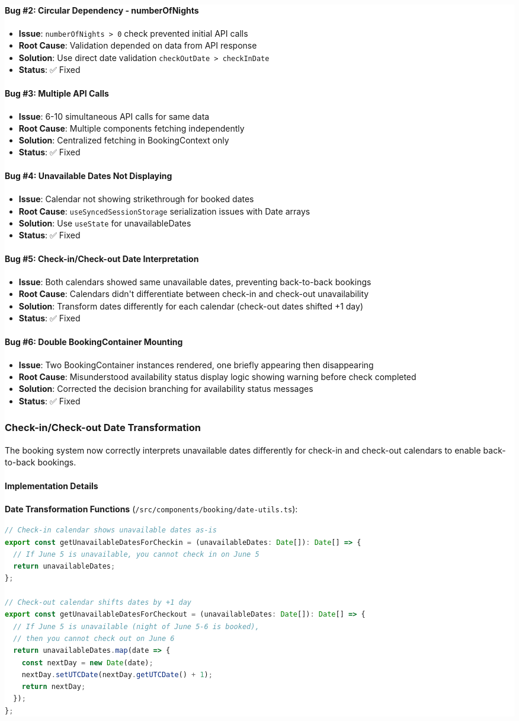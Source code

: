 #### Bug #2: Circular Dependency - numberOfNights
- **Issue**: `numberOfNights > 0` check prevented initial API calls
- **Root Cause**: Validation depended on data from API response
- **Solution**: Use direct date validation `checkOutDate > checkInDate`
- **Status**: ✅ Fixed

#### Bug #3: Multiple API Calls
- **Issue**: 6-10 simultaneous API calls for same data
- **Root Cause**: Multiple components fetching independently
- **Solution**: Centralized fetching in BookingContext only
- **Status**: ✅ Fixed

#### Bug #4: Unavailable Dates Not Displaying
- **Issue**: Calendar not showing strikethrough for booked dates
- **Root Cause**: `useSyncedSessionStorage` serialization issues with Date arrays
- **Solution**: Use `useState` for unavailableDates
- **Status**: ✅ Fixed

#### Bug #5: Check-in/Check-out Date Interpretation
- **Issue**: Both calendars showed same unavailable dates, preventing back-to-back bookings
- **Root Cause**: Calendars didn't differentiate between check-in and check-out unavailability
- **Solution**: Transform dates differently for each calendar (check-out dates shifted +1 day)
- **Status**: ✅ Fixed

#### Bug #6: Double BookingContainer Mounting
- **Issue**: Two BookingContainer instances rendered, one briefly appearing then disappearing
- **Root Cause**: Misunderstood availability status display logic showing warning before check completed
- **Solution**: Corrected the decision branching for availability status messages
- **Status**: ✅ Fixed

### Check-in/Check-out Date Transformation

The booking system now correctly interprets unavailable dates differently for check-in and check-out calendars to enable back-to-back bookings.

#### Implementation Details

**Date Transformation Functions** (`/src/components/booking/date-utils.ts`):
```typescript
// Check-in calendar shows unavailable dates as-is
export const getUnavailableDatesForCheckin = (unavailableDates: Date[]): Date[] => {
  // If June 5 is unavailable, you cannot check in on June 5
  return unavailableDates;
};

// Check-out calendar shifts dates by +1 day
export const getUnavailableDatesForCheckout = (unavailableDates: Date[]): Date[] => {
  // If June 5 is unavailable (night of June 5-6 is booked),
  // then you cannot check out on June 6
  return unavailableDates.map(date => {
    const nextDay = new Date(date);
    nextDay.setUTCDate(nextDay.getUTCDate() + 1);
    return nextDay;
  });
};
```
